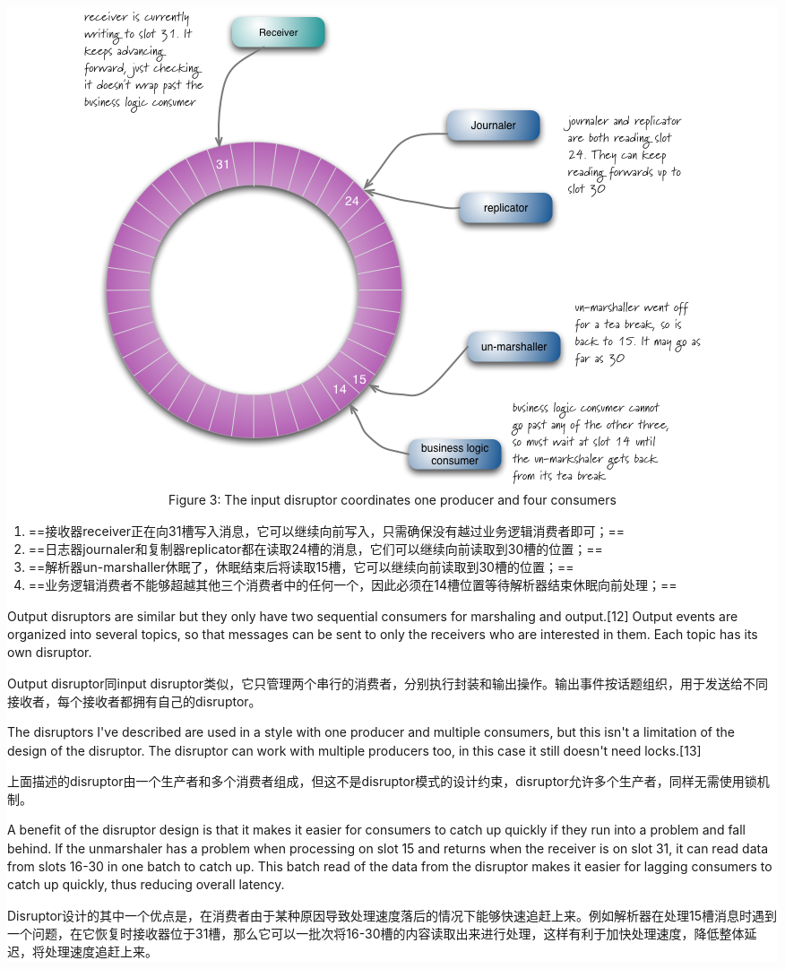 <center><img src="https://github.com/Richie-Leo/ydres/blob/master/img/10/180/1002/10-180-1002-03-disruptor.png?raw=true" /><br />Figure 3: The input disruptor coordinates one producer and four consumers</center>

1. ==接收器receiver正在向31槽写入消息，它可以继续向前写入，只需确保没有越过业务逻辑消费者即可；==
2. ==日志器journaler和复制器replicator都在读取24槽的消息，它们可以继续向前读取到30槽的位置；==
3. ==解析器un-marshaller休眠了，休眠结束后将读取15槽，它可以继续向前读取到30槽的位置；==
4. ==业务逻辑消费者不能够超越其他三个消费者中的任何一个，因此必须在14槽位置等待解析器结束休眠向前处理；==

Output disruptors are similar but they only have two sequential consumers for marshaling and output.[12] Output events are organized into several topics, so that messages can be sent to only the receivers who are interested in them. Each topic has its own disruptor.

Output disruptor同input disruptor类似，它只管理两个串行的消费者，分别执行封装和输出操作。输出事件按话题组织，用于发送给不同接收者，每个接收者都拥有自己的disruptor。

The disruptors I've described are used in a style with one producer and multiple consumers, but this isn't a limitation of the design of the disruptor. The disruptor can work with multiple producers too, in this case it still doesn't need locks.[13]

上面描述的disruptor由一个生产者和多个消费者组成，但这不是disruptor模式的设计约束，disruptor允许多个生产者，同样无需使用锁机制。

A benefit of the disruptor design is that it makes it easier for consumers to catch up quickly if they run into a problem and fall behind. If the unmarshaler has a problem when processing on slot 15 and returns when the receiver is on slot 31, it can read data from slots 16-30 in one batch to catch up. This batch read of the data from the disruptor makes it easier for lagging consumers to catch up quickly, thus reducing overall latency.

Disruptor设计的其中一个优点是，在消费者由于某种原因导致处理速度落后的情况下能够快速追赶上来。例如解析器在处理15槽消息时遇到一个问题，在它恢复时接收器位于31槽，那么它可以一批次将16-30槽的内容读取出来进行处理，这样有利于加快处理速度，降低整体延迟，将处理速度追赶上来。
